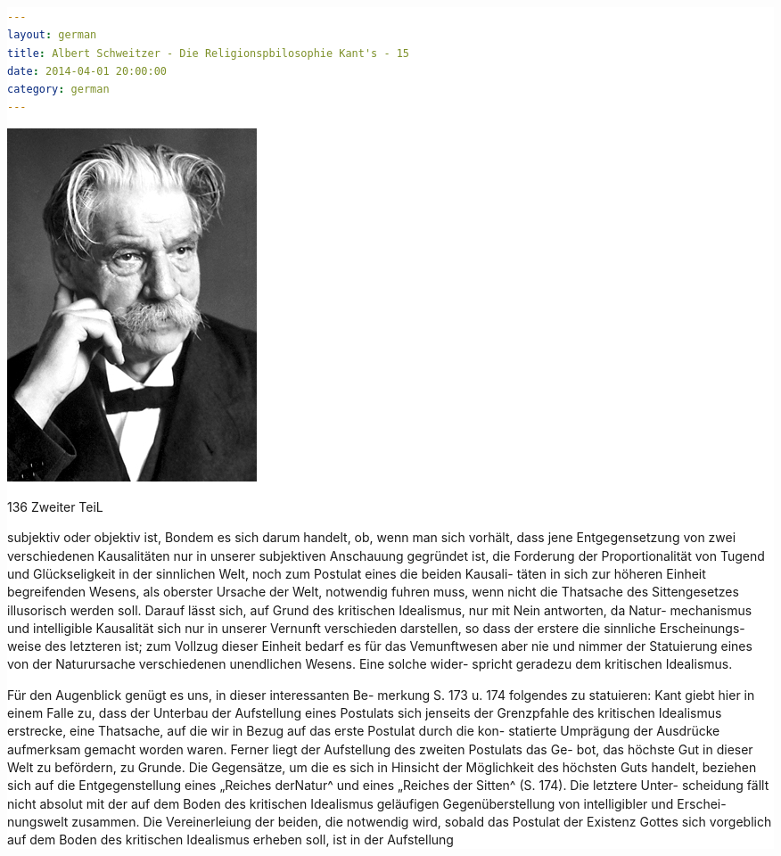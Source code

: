 ```yaml
---
layout: german
title: Albert Schweitzer - Die Religionspbilosophie Kant's - 15
date: 2014-04-01 20:00:00
category: german
---
```

<img src="/assets/images/Albert_Schweitzer_1952.jpg" class="alignright" />

136 Zweiter TeiL 

subjektiv oder objektiv ist, Bondem es sich darum handelt, ob, wenn 
man sich vorhält, dass jene Entgegensetzung von zwei verschiedenen 
Kausalitäten nur in unserer subjektiven Anschauung gegründet ist, 
die Forderung der Proportionalität von Tugend und Glückseligkeit 
in der sinnlichen Welt, noch zum Postulat eines die beiden Kausali- 
täten in sich zur höheren Einheit begreifenden Wesens, als oberster 
Ursache der Welt, notwendig fuhren muss, wenn nicht die Thatsache 
des Sittengesetzes illusorisch werden soll. Darauf lässt sich, auf 
Grund des kritischen Idealismus, nur mit Nein antworten, da Natur- 
mechanismus und intelligible Kausalität sich nur in unserer Vernunft 
verschieden darstellen, so dass der erstere die sinnliche Erscheinungs- 
weise des letzteren ist; zum Vollzug dieser Einheit bedarf es für das 
Vemunftwesen aber nie und nimmer der Statuierung eines von der 
Naturursache verschiedenen unendlichen Wesens. Eine solche wider- 
spricht geradezu dem kritischen Idealismus. 

Für den Augenblick genügt es uns, in dieser interessanten Be- 
merkung S. 173 u. 174 folgendes zu statuieren: Kant giebt hier in 
einem Falle zu, dass der Unterbau der Aufstellung eines Postulats 
sich jenseits der Grenzpfahle des kritischen Idealismus erstrecke, eine 
Thatsache, auf die wir in Bezug auf das erste Postulat durch die kon- 
statierte Umprägung der Ausdrücke aufmerksam gemacht worden 
waren. Ferner liegt der Aufstellung des zweiten Postulats das Ge- 
bot, das höchste Gut in dieser Welt zu befördern, zu Grunde. Die 
Gegensätze, um die es sich in Hinsicht der Möglichkeit des höchsten 
Guts handelt, beziehen sich auf die Entgegenstellung eines „Reiches 
derNatur^ und eines „Reiches der Sitten^ (S. 174). Die letztere Unter- 
scheidung fällt nicht absolut mit der auf dem Boden des kritischen 
Idealismus geläufigen Gegenüberstellung von intelligibler und Erschei- 
nungswelt zusammen. Die Vereinerleiung der beiden, die notwendig 
wird, sobald das Postulat der Existenz Gottes sich vorgeblich auf dem 
Boden des kritischen Idealismus erheben soll, ist in der Aufstellung 